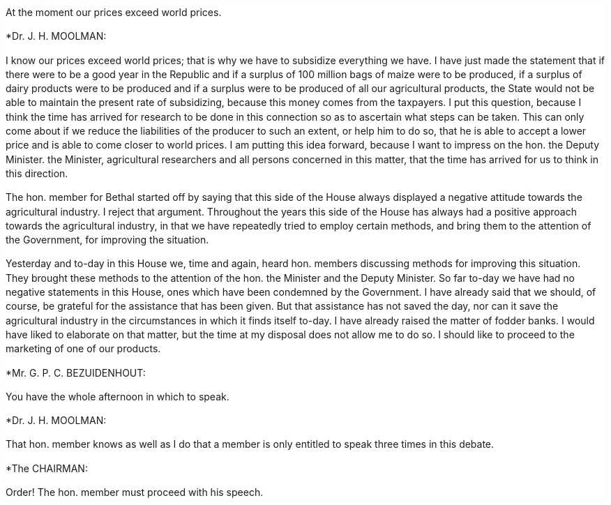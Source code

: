 <p>At the moment our prices exceed world prices.</p>

</speech>

<speech by="#moolman">

<from>*Dr. <person refersTo="hansard_za">J. H. MOOLMAN</person>:</from>

<p>I know our prices exceed world prices; that is why we have to subsidize everything we have. I have just made the statement that if there were to be a good year in the Republic and if a surplus of 100 million bags of maize were to be produced, if a surplus of dairy products were to be produced and if a surplus were to be produced of all our agricultural products, the State would not be able to maintain the present rate of subsidizing, because this money comes from the taxpayers. I put this question, because I think the time has arrived for research to be done in this connection so as to ascertain what steps can be taken. This can only come about if we reduce the liabilities of the producer to such an extent, or help him to do so, that he is able to accept a lower price and is able to come closer to world prices. I am putting this idea forward, because I want to impress on the hon. the Deputy Minister. the Minister, agricultural researchers and all persons concerned in this matter, that the time has arrived for us to think in this direction.</p>

<p>The hon. member for Bethal started off by saying that this side of the House always displayed a negative attitude towards the agricultural industry. I reject that argument. Throughout the years this side of the House has always had a positive approach towards the agricultural industry, in that we have repeatedly tried to employ certain methods, and bring them to the attention of the Government, for improving the situation.</p>

<p>Yesterday and to-day in this House we, time and again, heard hon. members discussing methods for improving this situation. They brought these methods to the attention of the hon. the Minister and the Deputy Minister. So far to-day we have had no negative statements in this House, ones which have been condemned by the Government. I have already said that we should, of course, be grateful for the assistance that has been given. But that assistance has not saved the day, nor can it save the agricultural industry in the circumstances in which it finds itself to-day. I have already raised the matter of fodder banks. I would have liked to elaborate on that matter, but the time at my disposal does not allow me to do so. I should like to proceed to the marketing of one of our products.</p>

</speech>

<speech by="#bezuidenhout">

<from>*Mr. <person refersTo="hansard_za">G. P. C. BEZUIDENHOUT</person>:</from>

<p>You have the whole afternoon in which to speak.</p>

</speech>

<speech by="#moolman">

<from>*Dr. <person refersTo="hansard_za">J. H. MOOLMAN</person>:</from>

<p>That hon. member knows as well as I do that a member is only entitled to speak three times in this debate.</p>

</speech>

<speech by="#chairman">

<from>*The <person refersTo="hansard_za">CHAIRMAN</person>:</from>

<p>Order! The hon. member must proceed with his speech.</p>
